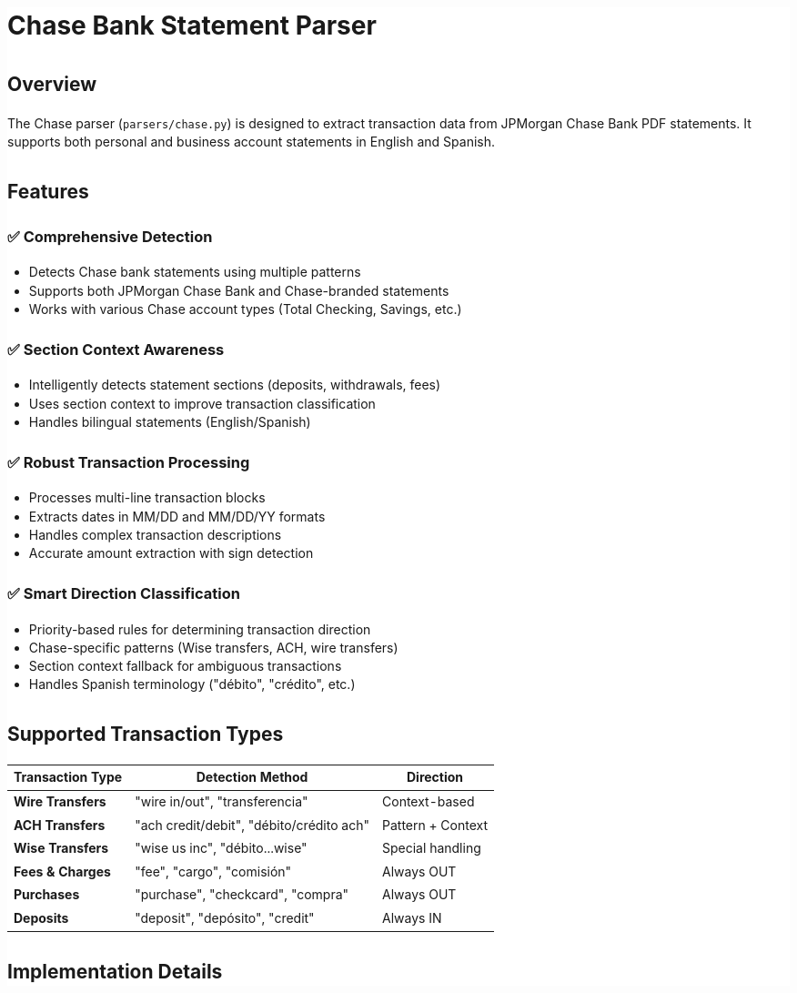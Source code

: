 # Chase Bank Statement Parser

## Overview

The Chase parser (`parsers/chase.py`) is designed to extract transaction data from JPMorgan Chase Bank PDF statements. It supports both personal and business account statements in English and Spanish.

## Features

### ✅ **Comprehensive Detection**
- Detects Chase bank statements using multiple patterns
- Supports both JPMorgan Chase Bank and Chase-branded statements
- Works with various Chase account types (Total Checking, Savings, etc.)

### ✅ **Section Context Awareness**
- Intelligently detects statement sections (deposits, withdrawals, fees)
- Uses section context to improve transaction classification
- Handles bilingual statements (English/Spanish)

### ✅ **Robust Transaction Processing**
- Processes multi-line transaction blocks
- Extracts dates in MM/DD and MM/DD/YY formats
- Handles complex transaction descriptions
- Accurate amount extraction with sign detection

### ✅ **Smart Direction Classification**
- Priority-based rules for determining transaction direction
- Chase-specific patterns (Wise transfers, ACH, wire transfers)
- Section context fallback for ambiguous transactions
- Handles Spanish terminology ("débito", "crédito", etc.)

## Supported Transaction Types

| Transaction Type | Detection Method | Direction |
|-----------------|------------------|-----------|
| **Wire Transfers** | "wire in/out", "transferencia" | Context-based |
| **ACH Transfers** | "ach credit/debit", "débito/crédito ach" | Pattern + Context |
| **Wise Transfers** | "wise us inc", "débito...wise" | Special handling |
| **Fees & Charges** | "fee", "cargo", "comisión" | Always OUT |
| **Purchases** | "purchase", "checkcard", "compra" | Always OUT |
| **Deposits** | "deposit", "depósito", "credit" | Always IN |

## Implementation Details
